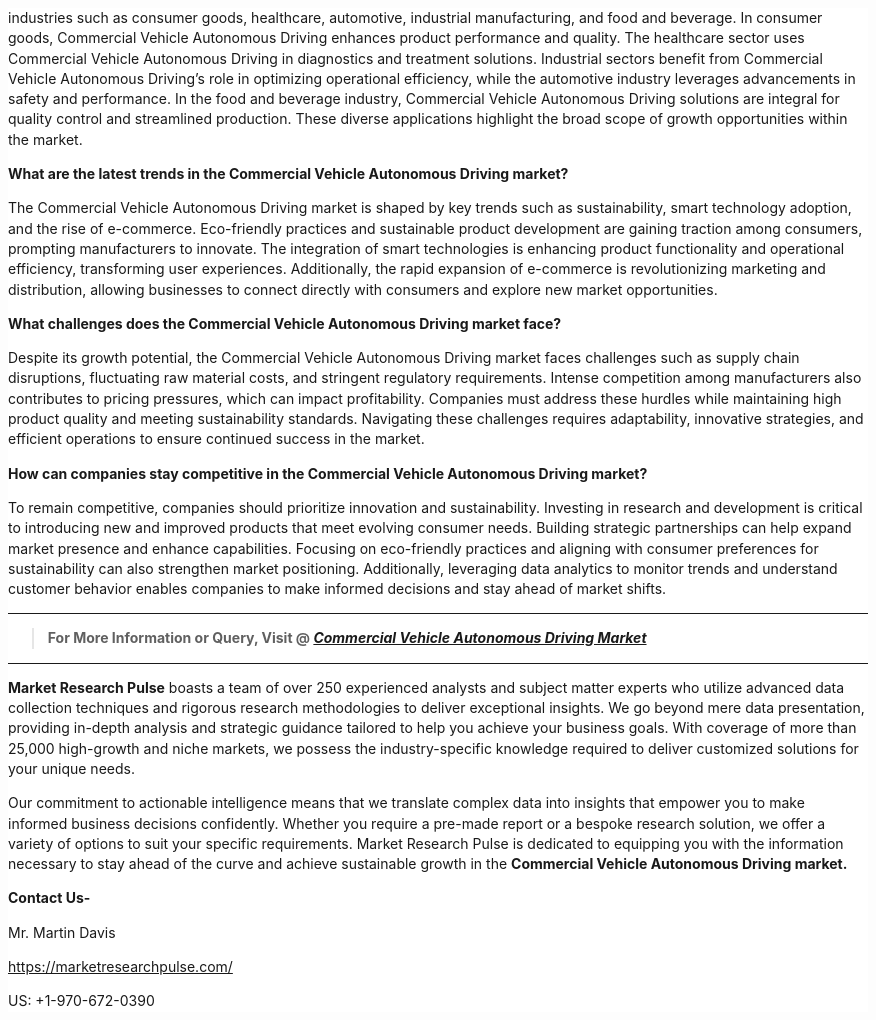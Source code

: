 industries such as consumer goods, healthcare, automotive, industrial manufacturing, and food and beverage. In consumer goods, Commercial Vehicle Autonomous Driving enhances product performance and quality. The healthcare sector uses Commercial Vehicle Autonomous Driving in diagnostics and treatment solutions. Industrial sectors benefit from Commercial Vehicle Autonomous Driving&rsquo;s role in optimizing operational efficiency, while the automotive industry leverages advancements in safety and performance. In the food and beverage industry, Commercial Vehicle Autonomous Driving solutions are integral for quality control and streamlined production. These diverse applications highlight the broad scope of growth opportunities within the market.</p><p><strong>What are the latest trends in the Commercial Vehicle Autonomous Driving market?</strong></p><p>The Commercial Vehicle Autonomous Driving market is shaped by key trends such as sustainability, smart technology adoption, and the rise of e-commerce. Eco-friendly practices and sustainable product development are gaining traction among consumers, prompting manufacturers to innovate. The integration of smart technologies is enhancing product functionality and operational efficiency, transforming user experiences. Additionally, the rapid expansion of e-commerce is revolutionizing marketing and distribution, allowing businesses to connect directly with consumers and explore new market opportunities.</p><p><strong>What challenges does the Commercial Vehicle Autonomous Driving market face?</strong></p><p>Despite its growth potential, the Commercial Vehicle Autonomous Driving market faces challenges such as supply chain disruptions, fluctuating raw material costs, and stringent regulatory requirements. Intense competition among manufacturers also contributes to pricing pressures, which can impact profitability. Companies must address these hurdles while maintaining high product quality and meeting sustainability standards. Navigating these challenges requires adaptability, innovative strategies, and efficient operations to ensure continued success in the market.</p><p><strong>How can companies stay competitive in the Commercial Vehicle Autonomous Driving market?</strong></p><p>To remain competitive, companies should prioritize innovation and sustainability. Investing in research and development is critical to introducing new and improved products that meet evolving consumer needs. Building strategic partnerships can help expand market presence and enhance capabilities. Focusing on eco-friendly practices and aligning with consumer preferences for sustainability can also strengthen market positioning. Additionally, leveraging data analytics to monitor trends and understand customer behavior enables companies to make informed decisions and stay ahead of market shifts.</p><hr /><blockquote><p><strong>For More Information or Query, Visit @&nbsp;<em><a href="https://marketresearchpulse.com/report/119858/commercial-vehicle-autonomous-driving-market?utm_source=Linkedin&utm_medium=027">Commercial Vehicle Autonomous Driving Market</a></em></strong></p></blockquote><hr /><p><strong>Market Research Pulse</strong> boasts a team of over 250 experienced analysts and subject matter experts who utilize advanced data collection techniques and rigorous research methodologies to deliver exceptional insights. We go beyond mere data presentation, providing in-depth analysis and strategic guidance tailored to help you achieve your business goals. With coverage of more than 25,000 high-growth and niche markets, we possess the industry-specific knowledge required to deliver customized solutions for your unique needs.</p><p>Our commitment to actionable intelligence means that we translate complex data into insights that empower you to make informed business decisions confidently. Whether you require a pre-made report or a bespoke research solution, we offer a variety of options to suit your specific requirements. Market Research Pulse is dedicated to equipping you with the information necessary to stay ahead of the curve and achieve sustainable growth in the <strong>Commercial Vehicle Autonomous Driving market.</strong></p><p><strong>Contact Us-</strong></p><p>Mr. Martin Davis</p><p>https://marketresearchpulse.com/</p><p>US: +1-970-672-0390</p>
